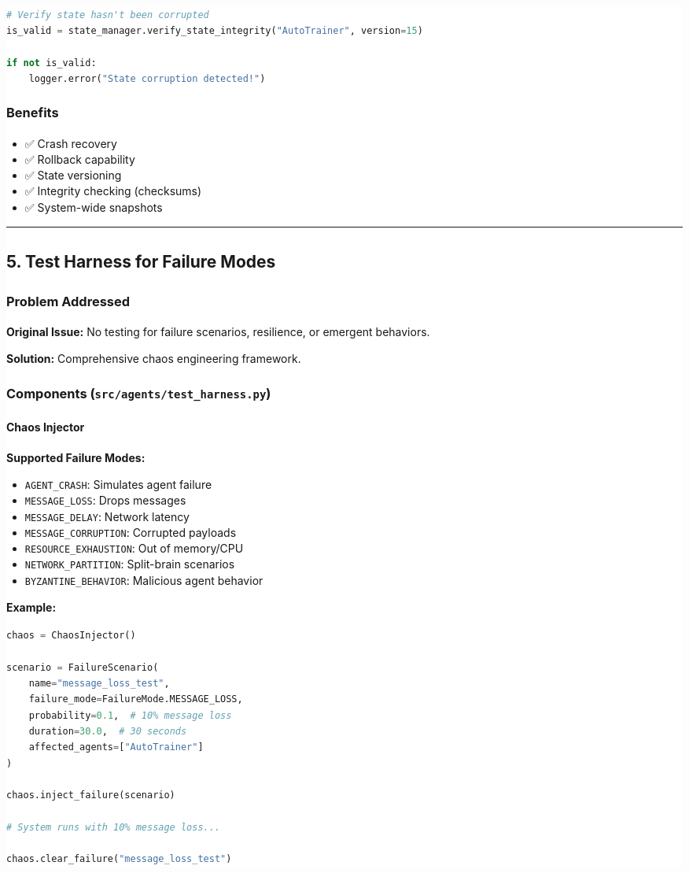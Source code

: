 ```python
# Verify state hasn't been corrupted
is_valid = state_manager.verify_state_integrity("AutoTrainer", version=15)

if not is_valid:
    logger.error("State corruption detected!")
```

### Benefits
- ✅ Crash recovery
- ✅ Rollback capability
- ✅ State versioning
- ✅ Integrity checking (checksums)
- ✅ System-wide snapshots

---

## 5. Test Harness for Failure Modes

### Problem Addressed
**Original Issue:** No testing for failure scenarios, resilience, or emergent behaviors.

**Solution:** Comprehensive chaos engineering framework.

### Components (`src/agents/test_harness.py`)

#### Chaos Injector

**Supported Failure Modes:**
- `AGENT_CRASH`: Simulates agent failure
- `MESSAGE_LOSS`: Drops messages
- `MESSAGE_DELAY`: Network latency
- `MESSAGE_CORRUPTION`: Corrupted payloads
- `RESOURCE_EXHAUSTION`: Out of memory/CPU
- `NETWORK_PARTITION`: Split-brain scenarios
- `BYZANTINE_BEHAVIOR`: Malicious agent behavior

**Example:**
```python
chaos = ChaosInjector()

scenario = FailureScenario(
    name="message_loss_test",
    failure_mode=FailureMode.MESSAGE_LOSS,
    probability=0.1,  # 10% message loss
    duration=30.0,  # 30 seconds
    affected_agents=["AutoTrainer"]
)

chaos.inject_failure(scenario)

# System runs with 10% message loss...

chaos.clear_failure("message_loss_test")
```
